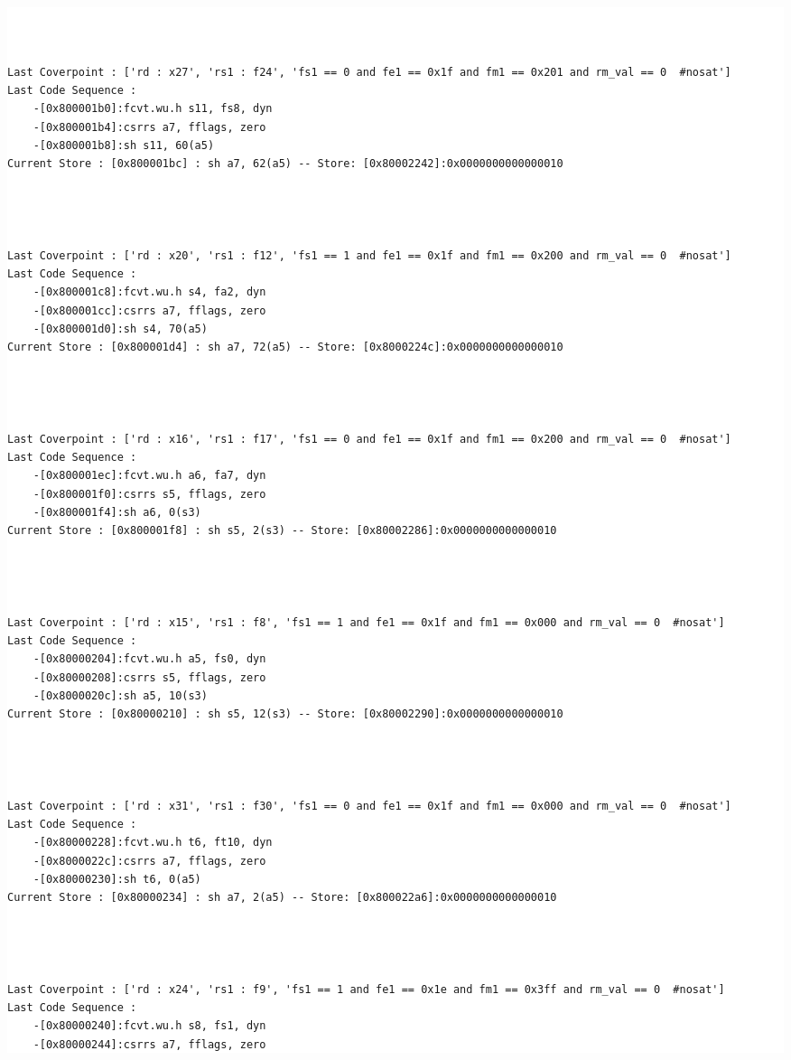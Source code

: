 ```



Last Coverpoint : ['rd : x27', 'rs1 : f24', 'fs1 == 0 and fe1 == 0x1f and fm1 == 0x201 and rm_val == 0  #nosat']
Last Code Sequence : 
	-[0x800001b0]:fcvt.wu.h s11, fs8, dyn
	-[0x800001b4]:csrrs a7, fflags, zero
	-[0x800001b8]:sh s11, 60(a5)
Current Store : [0x800001bc] : sh a7, 62(a5) -- Store: [0x80002242]:0x0000000000000010




Last Coverpoint : ['rd : x20', 'rs1 : f12', 'fs1 == 1 and fe1 == 0x1f and fm1 == 0x200 and rm_val == 0  #nosat']
Last Code Sequence : 
	-[0x800001c8]:fcvt.wu.h s4, fa2, dyn
	-[0x800001cc]:csrrs a7, fflags, zero
	-[0x800001d0]:sh s4, 70(a5)
Current Store : [0x800001d4] : sh a7, 72(a5) -- Store: [0x8000224c]:0x0000000000000010




Last Coverpoint : ['rd : x16', 'rs1 : f17', 'fs1 == 0 and fe1 == 0x1f and fm1 == 0x200 and rm_val == 0  #nosat']
Last Code Sequence : 
	-[0x800001ec]:fcvt.wu.h a6, fa7, dyn
	-[0x800001f0]:csrrs s5, fflags, zero
	-[0x800001f4]:sh a6, 0(s3)
Current Store : [0x800001f8] : sh s5, 2(s3) -- Store: [0x80002286]:0x0000000000000010




Last Coverpoint : ['rd : x15', 'rs1 : f8', 'fs1 == 1 and fe1 == 0x1f and fm1 == 0x000 and rm_val == 0  #nosat']
Last Code Sequence : 
	-[0x80000204]:fcvt.wu.h a5, fs0, dyn
	-[0x80000208]:csrrs s5, fflags, zero
	-[0x8000020c]:sh a5, 10(s3)
Current Store : [0x80000210] : sh s5, 12(s3) -- Store: [0x80002290]:0x0000000000000010




Last Coverpoint : ['rd : x31', 'rs1 : f30', 'fs1 == 0 and fe1 == 0x1f and fm1 == 0x000 and rm_val == 0  #nosat']
Last Code Sequence : 
	-[0x80000228]:fcvt.wu.h t6, ft10, dyn
	-[0x8000022c]:csrrs a7, fflags, zero
	-[0x80000230]:sh t6, 0(a5)
Current Store : [0x80000234] : sh a7, 2(a5) -- Store: [0x800022a6]:0x0000000000000010




Last Coverpoint : ['rd : x24', 'rs1 : f9', 'fs1 == 1 and fe1 == 0x1e and fm1 == 0x3ff and rm_val == 0  #nosat']
Last Code Sequence : 
	-[0x80000240]:fcvt.wu.h s8, fs1, dyn
	-[0x80000244]:csrrs a7, fflags, zero
```